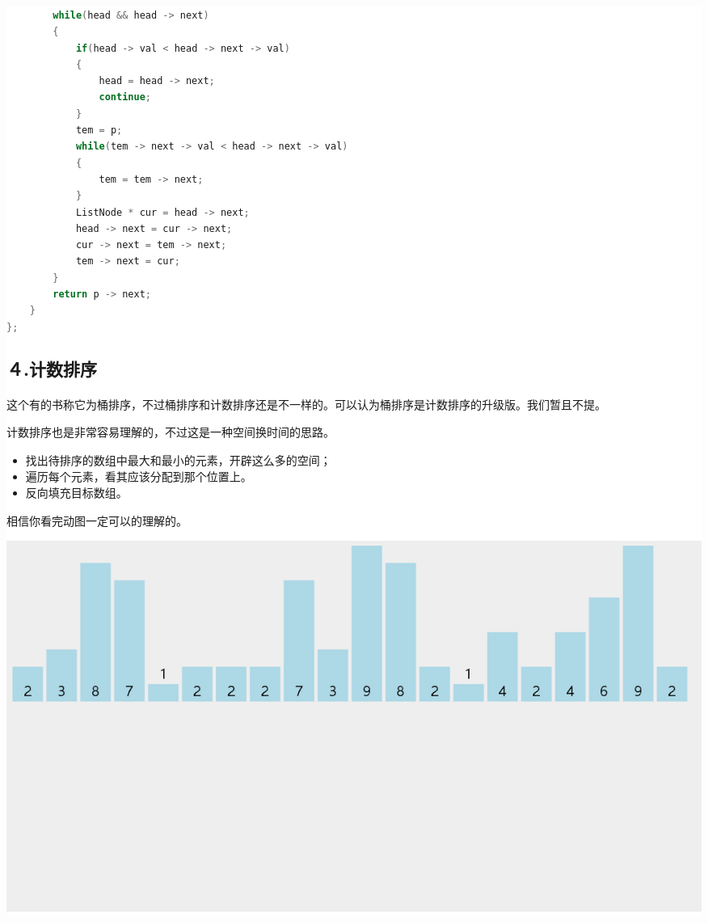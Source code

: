 ```c++
        while(head && head -> next)
        {
            if(head -> val < head -> next -> val)
            {
                head = head -> next;
                continue;
            }
            tem = p;
            while(tem -> next -> val < head -> next -> val)
            {
                tem = tem -> next;
            }
            ListNode * cur = head -> next;
            head -> next = cur -> next;
            cur -> next = tem -> next;
            tem -> next = cur;
        }
        return p -> next;
    }
};
```

## ４.计数排序

这个有的书称它为桶排序，不过桶排序和计数排序还是不一样的。可以认为桶排序是计数排序的升级版。我们暂且不提。

计数排序也是非常容易理解的，不过这是一种空间换时间的思路。

- 找出待排序的数组中最大和最小的元素，开辟这么多的空间；
- 遍历每个元素，看其应该分配到那个位置上。
- 反向填充目标数组。

相信你看完动图一定可以的理解的。

![](../Images/计数排序.gif)
